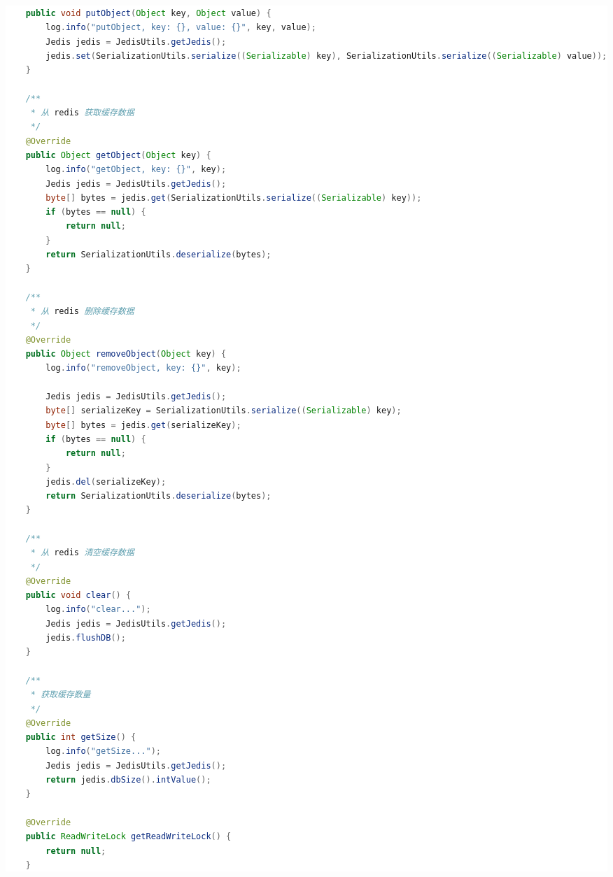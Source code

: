 ```java
    public void putObject(Object key, Object value) {
        log.info("putObject, key: {}, value: {}", key, value);
        Jedis jedis = JedisUtils.getJedis();
        jedis.set(SerializationUtils.serialize((Serializable) key), SerializationUtils.serialize((Serializable) value));
    }

    /**
     * 从 redis 获取缓存数据
     */
    @Override
    public Object getObject(Object key) {
        log.info("getObject, key: {}", key);
        Jedis jedis = JedisUtils.getJedis();
        byte[] bytes = jedis.get(SerializationUtils.serialize((Serializable) key));
        if (bytes == null) {
            return null;
        }
        return SerializationUtils.deserialize(bytes);
    }

    /**
     * 从 redis 删除缓存数据
     */
    @Override
    public Object removeObject(Object key) {
        log.info("removeObject, key: {}", key);

        Jedis jedis = JedisUtils.getJedis();
        byte[] serializeKey = SerializationUtils.serialize((Serializable) key);
        byte[] bytes = jedis.get(serializeKey);
        if (bytes == null) {
            return null;
        }
        jedis.del(serializeKey);
        return SerializationUtils.deserialize(bytes);
    }

    /**
     * 从 redis 清空缓存数据
     */
    @Override
    public void clear() {
        log.info("clear...");
        Jedis jedis = JedisUtils.getJedis();
        jedis.flushDB();
    }

    /**
     * 获取缓存数量
     */
    @Override
    public int getSize() {
        log.info("getSize...");
        Jedis jedis = JedisUtils.getJedis();
        return jedis.dbSize().intValue();
    }

    @Override
    public ReadWriteLock getReadWriteLock() {
        return null;
    }

```